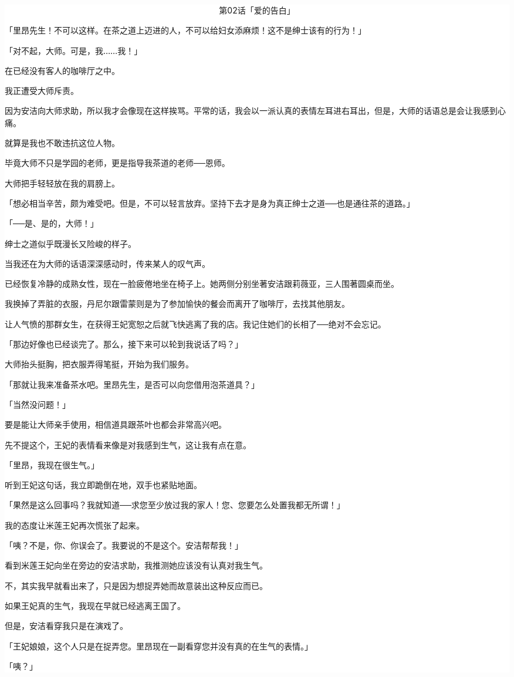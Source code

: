 <p align="center">第02话「爱的告白」</p>

「里昂先生！不可以这样。在茶之道上迈进的人，不可以给妇女添麻烦！这不是绅士该有的行为！」

「对不起，大师。可是，我……我！」

在已经没有客人的咖啡厅之中。

我正遭受大师斥责。

因为安洁向大师求助，所以我才会像现在这样挨骂。平常的话，我会以一派认真的表情左耳进右耳出，但是，大师的话语总是会让我感到心痛。

就算是我也不敢违抗这位人物。

毕竟大师不只是学园的老师，更是指导我茶道的老师──恩师。

大师把手轻轻放在我的肩膀上。

「想必相当辛苦，颇为难受吧。但是，不可以轻言放弃。坚持下去才是身为真正绅士之道──也是通往茶的道路。」

「──是、是的，大师！」

绅士之道似乎既漫长又险峻的样子。

当我还在为大师的话语深深感动时，传来某人的叹气声。

已经恢复冷静的成熟女性，现在一脸疲倦地坐在椅子上。她两侧分别坐著安洁跟莉薇亚，三人围著圆桌而坐。

我换掉了弄脏的衣服，丹尼尔跟雷蒙则是为了参加愉快的餐会而离开了咖啡厅，去找其他朋友。

让人气愤的那群女生，在获得王妃宽恕之后就飞快逃离了我的店。我记住她们的长相了──绝对不会忘记。

「那边好像也已经谈完了。那么，接下来可以轮到我说话了吗？」

大师抬头挺胸，把衣服弄得笔挺，开始为我们服务。

「那就让我来准备茶水吧。里昂先生，是否可以向您借用泡茶道具？」

「当然没问题！」

要是能让大师亲手使用，相信道具跟茶叶也都会非常高兴吧。

先不提这个，王妃的表情看来像是对我感到生气，这让我有点在意。

「里昂，我现在很生气。」

听到王妃这句话，我立即跪倒在地，双手也紧贴地面。

「果然是这么回事吗？我就知道──求您至少放过我的家人！您、您要怎么处置我都无所谓！」

我的态度让米莲王妃再次慌张了起来。

「咦？不是，你、你误会了。我要说的不是这个。安洁帮帮我！」

看到米莲王妃向坐在旁边的安洁求助，我推测她应该没有认真对我生气。

不，其实我早就看出来了，只是因为想捉弄她而故意装出这种反应而已。

如果王妃真的生气，我现在早就已经逃离王国了。

但是，安洁看穿我只是在演戏了。

「王妃娘娘，这个人只是在捉弄您。里昂现在一副看穿您并没有真的在生气的表情。」

「咦？」
